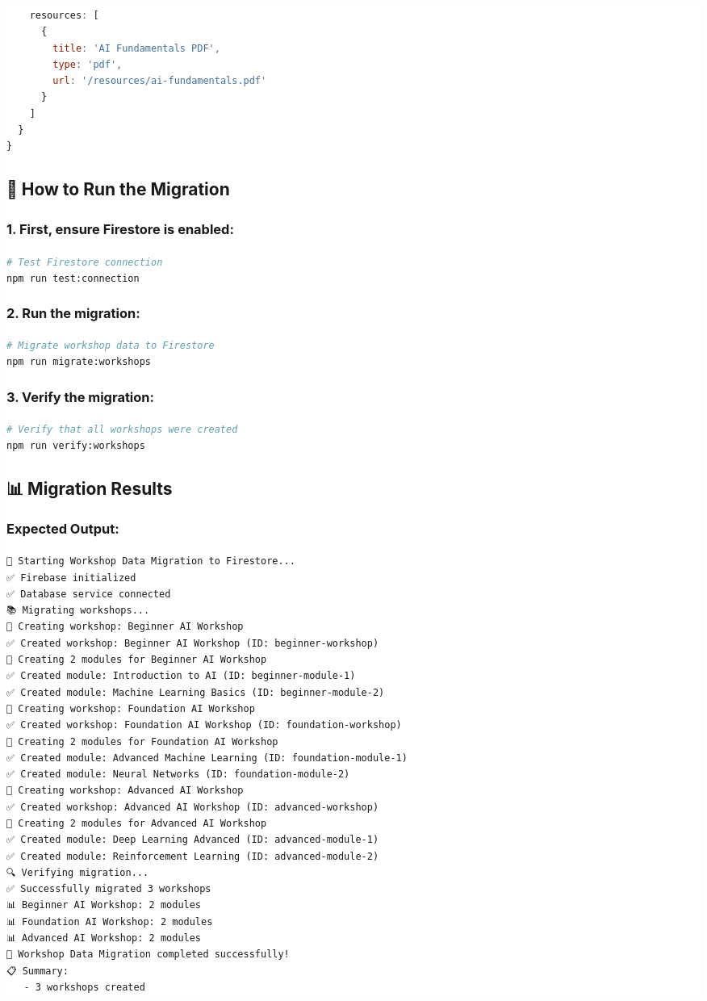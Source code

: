 ```javascript
    resources: [
      {
        title: 'AI Fundamentals PDF',
        type: 'pdf',
        url: '/resources/ai-fundamentals.pdf'
      }
    ]
  }
}
```

## 🚀 **How to Run the Migration**

### **1. First, ensure Firestore is enabled:**
```bash
# Test Firestore connection
npm run test:connection
```

### **2. Run the migration:**
```bash
# Migrate workshop data to Firestore
npm run migrate:workshops
```

### **3. Verify the migration:**
```bash
# Verify that all workshops were created
npm run verify:workshops
```

## 📊 **Migration Results**

### **Expected Output:**
```
🚀 Starting Workshop Data Migration to Firestore...
✅ Firebase initialized
✅ Database service connected
📚 Migrating workshops...
🔄 Creating workshop: Beginner AI Workshop
✅ Created workshop: Beginner AI Workshop (ID: beginner-workshop)
📖 Creating 2 modules for Beginner AI Workshop
✅ Created module: Introduction to AI (ID: beginner-module-1)
✅ Created module: Machine Learning Basics (ID: beginner-module-2)
🔄 Creating workshop: Foundation AI Workshop
✅ Created workshop: Foundation AI Workshop (ID: foundation-workshop)
📖 Creating 2 modules for Foundation AI Workshop
✅ Created module: Advanced Machine Learning (ID: foundation-module-1)
✅ Created module: Neural Networks (ID: foundation-module-2)
🔄 Creating workshop: Advanced AI Workshop
✅ Created workshop: Advanced AI Workshop (ID: advanced-workshop)
📖 Creating 2 modules for Advanced AI Workshop
✅ Created module: Deep Learning Advanced (ID: advanced-module-1)
✅ Created module: Reinforcement Learning (ID: advanced-module-2)
🔍 Verifying migration...
✅ Successfully migrated 3 workshops
📊 Beginner AI Workshop: 2 modules
📊 Foundation AI Workshop: 2 modules
📊 Advanced AI Workshop: 2 modules
🎉 Workshop Data Migration completed successfully!
📋 Summary:
   - 3 workshops created
```